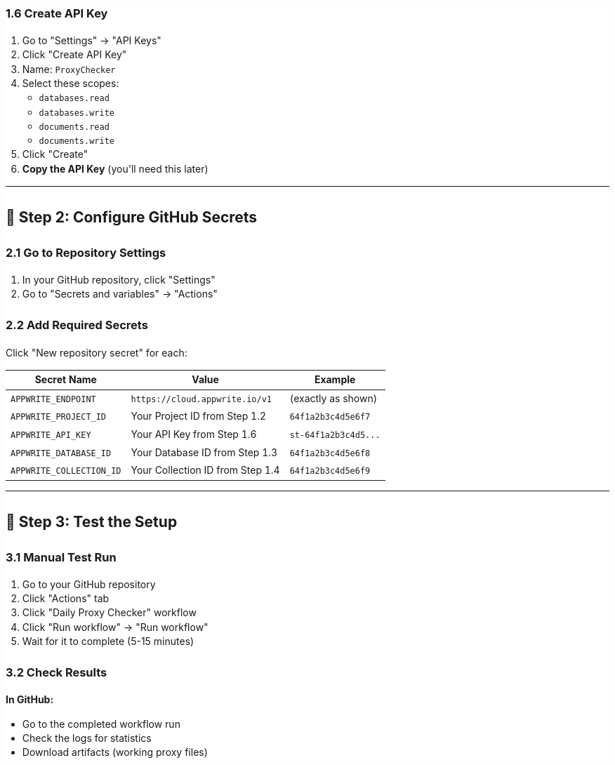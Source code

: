 ### 1.6 Create API Key
1. Go to "Settings" → "API Keys"
2. Click "Create API Key"
3. Name: `ProxyChecker`
4. Select these scopes:
   - `databases.read`
   - `databases.write`
   - `documents.read` 
   - `documents.write`
5. Click "Create"
6. **Copy the API Key** (you'll need this later)

---

## 🔐 Step 2: Configure GitHub Secrets

### 2.1 Go to Repository Settings
1. In your GitHub repository, click "Settings"
2. Go to "Secrets and variables" → "Actions"

### 2.2 Add Required Secrets
Click "New repository secret" for each:

| Secret Name | Value | Example |
|-------------|-------|---------|
| `APPWRITE_ENDPOINT` | `https://cloud.appwrite.io/v1` | (exactly as shown) |
| `APPWRITE_PROJECT_ID` | Your Project ID from Step 1.2 | `64f1a2b3c4d5e6f7` |
| `APPWRITE_API_KEY` | Your API Key from Step 1.6 | `st-64f1a2b3c4d5...` |
| `APPWRITE_DATABASE_ID` | Your Database ID from Step 1.3 | `64f1a2b3c4d5e6f8` |
| `APPWRITE_COLLECTION_ID` | Your Collection ID from Step 1.4 | `64f1a2b3c4d5e6f9` |

---

## 🚀 Step 3: Test the Setup

### 3.1 Manual Test Run
1. Go to your GitHub repository
2. Click "Actions" tab
3. Click "Daily Proxy Checker" workflow
4. Click "Run workflow" → "Run workflow"
5. Wait for it to complete (5-15 minutes)

### 3.2 Check Results
**In GitHub:**
- Go to the completed workflow run
- Check the logs for statistics
- Download artifacts (working proxy files)
